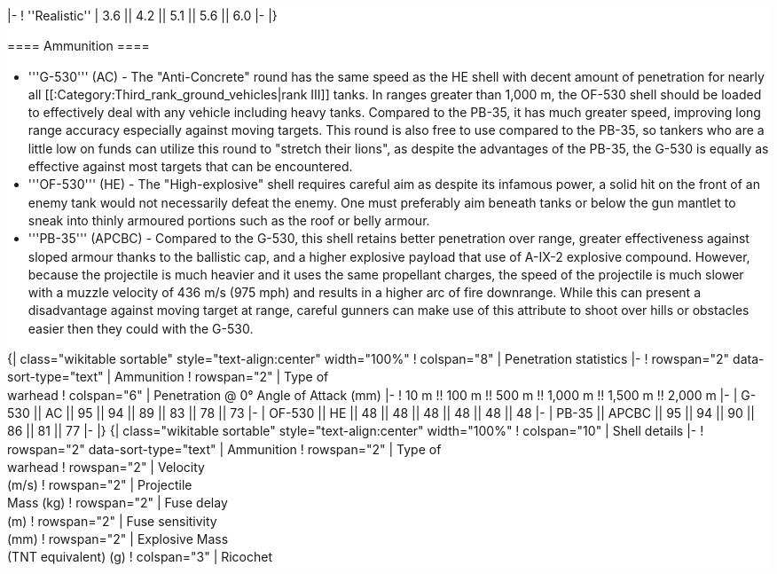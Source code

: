 |-
! ''Realistic''
| 3.6 || 4.2 || 5.1 || 5.6 || 6.0
|-
|}

==== Ammunition ====

* '''G-530''' (AC) - The "Anti-Concrete" round has the same speed as the HE shell with decent amount of penetration for nearly all [[:Category:Third_rank_ground_vehicles|rank III]] tanks. In ranges greater than 1,000 m, the OF-530 shell should be loaded to effectively deal with any vehicle including heavy tanks. Compared to the PB-35, it has much greater speed, improving long range accuracy especially against moving targets.  This round is also free to use compared to the PB-35, so tankers who are a little low on funds can utilize this round to "stretch their lions", as despite the advantages of the PB-35, the G-530 is equally as effective against most targets that can be encountered.
* '''OF-530''' (HE) - The "High-explosive" shell requires careful aim as despite its infamous power, a solid hit on the front of an enemy tank would not necessarily defeat the enemy. One must preferably aim beneath tanks or below the gun mantlet to sneak into thinly armoured portions such as the roof or belly armour.
* '''PB-35''' (APCBC) - Compared to the G-530, this shell retains better penetration over range, greater effectiveness against sloped armour thanks to the ballistic cap, and a higher explosive payload that use of A-IX-2 explosive compound.  However, because the projectile is much heavier and it uses the same propellant charges, the speed of the projectile is much slower with a muzzle velocity of 436 m/s (975 mph) and results in a higher arc of fire downrange.  While this can present a disadvantage against moving target at range, careful gunners can make use of this attribute to shoot over hills or obstacles easier then they could with the G-530.

{| class="wikitable sortable" style="text-align:center" width="100%"
! colspan="8" | Penetration statistics
|-
! rowspan="2" data-sort-type="text" | Ammunition
! rowspan="2" | Type of<br>warhead
! colspan="6" | Penetration @ 0° Angle of Attack (mm)
|-
! 10 m !! 100 m !! 500 m !! 1,000 m !! 1,500 m !! 2,000 m
|-
| G-530 || AC || 95 || 94 || 89 || 83 || 78 || 73
|-
| OF-530 || HE || 48 || 48 || 48 || 48 || 48 || 48
|-
| PB-35 || APCBC || 95 || 94 || 90 || 86 || 81 || 77
|-
|}
{| class="wikitable sortable" style="text-align:center" width="100%"
! colspan="10" | Shell details
|-
! rowspan="2" data-sort-type="text" | Ammunition
! rowspan="2" | Type of<br>warhead
! rowspan="2" | Velocity<br>(m/s)
! rowspan="2" | Projectile<br>Mass (kg)
! rowspan="2" | Fuse delay<br>(m)
! rowspan="2" | Fuse sensitivity<br>(mm)
! rowspan="2" | Explosive Mass<br>(TNT equivalent) (g)
! colspan="3" | Ricochet